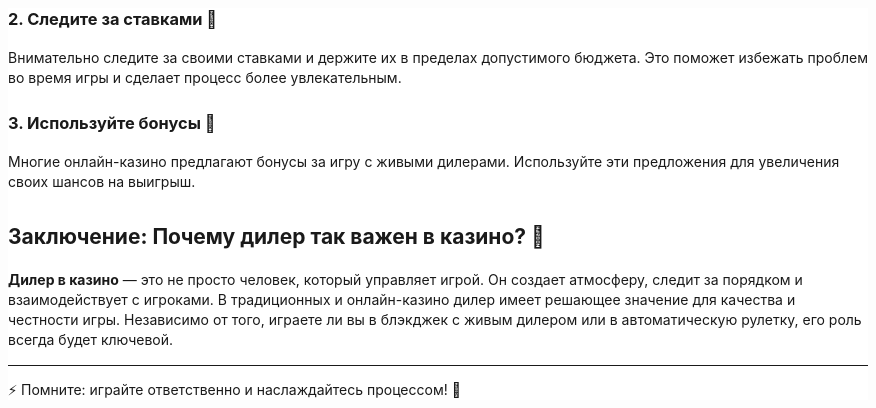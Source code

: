 ### 2. **Следите за ставками** 💸
Внимательно следите за своими ставками и держите их в пределах допустимого бюджета. Это поможет избежать проблем во время игры и сделает процесс более увлекательным.

### 3. **Используйте бонусы** 🎁
Многие онлайн-казино предлагают бонусы за игру с живыми дилерами. Используйте эти предложения для увеличения своих шансов на выигрыш.

## Заключение: Почему дилер так важен в казино? 🎰

**Дилер в казино** — это не просто человек, который управляет игрой. Он создает атмосферу, следит за порядком и взаимодействует с игроками. В традиционных и онлайн-казино дилер имеет решающее значение для качества и честности игры. Независимо от того, играете ли вы в блэкджек с живым дилером или в автоматическую рулетку, его роль всегда будет ключевой.

---

⚡️ Помните: играйте ответственно и наслаждайтесь процессом! 🎲
